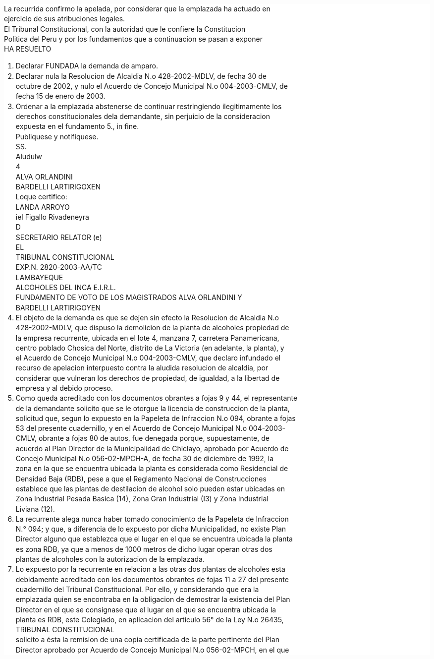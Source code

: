 La recurrida confirmo la apelada, por considerar que la emplazada ha actuado en  
ejercicio de sus atribuciones legales.  
El Tribunal Constitucional, con la autoridad que le confiere la Constitucion  
Politica del Peru y por los fundamentos que a continuacion se pasan a exponer  
HA RESUELTO  
1. Declarar FUNDADA la demanda de amparo.  
2. Declarar nula la Resolucion de Alcaldia N.o 428-2002-MDLV, de fecha 30 de  
octubre de 2002, y nulo el Acuerdo de Concejo Municipal N.o 004-2003-CMLV, de  
fecha 15 de enero de 2003.  
3. Ordenar a la emplazada abstenerse de continuar restringiendo ilegitimamente los  
derechos constitucionales dela demandante, sin perjuicio de la consideracion  
expuesta en el fundamento 5., in fine.  
Publiquese y notifiquese.  
SS.  
Aludulw  
4  
ALVA ORLANDINI  
BARDELLI LARTIRIGOXEN  
Loque certifico:  
LANDA ARROYO  
iel Figallo Rivadeneyra  
D  
SECRETARIO RELATOR (e)  
EL  
TRIBUNAL CONSTITUCIONAL  
EXP.N. 2820-2003-AA/TC  
LAMBAYEQUE  
ALCOHOLES DEL INCA E.I.R.L.  
FUNDAMENTO DE VOTO DE LOS MAGISTRADOS ALVA ORLANDINI Y  
BARDELLI LARTIRIGOYEN  
1. El objeto de la demanda es que se dejen sin efecto la Resolucion de Alcaldia N.o  
428-2002-MDLV, que dispuso la demolicion de la planta de alcoholes propiedad de  
la empresa recurrente, ubicada en el lote 4, manzana 7, carretera Panamericana,  
centro poblado Chosica del Norte, distrito de La Victoria (en adelante, la planta), y  
el Acuerdo de Concejo Municipal N.o 004-2003-CMLV, que declaro infundado el  
recurso de apelacion interpuesto contra la aludida resolucion de alcaldia, por  
considerar que vulneran los derechos de propiedad, de igualdad, a la libertad de  
empresa y al debido proceso.  
2. Como queda acreditado con los documentos obrantes a fojas 9 y 44, el representante  
de la demandante solicito que se le otorgue la licencia de construccion de la planta,  
solicitud que, segun lo expuesto en la Papeleta de Infraccion N.o 094, obrante a fojas  
53 del presente cuadernillo, y en el Acuerdo de Concejo Municipal N.o 004-2003-  
CMLV, obrante a fojas 80 de autos, fue denegada porque, supuestamente, de  
acuerdo al Plan Director de la Municipalidad de Chiclayo, aprobado por Acuerdo de  
Concejo Municipal N.o 056-02-MPCH-A, de fecha 30 de diciembre de 1992, la  
zona en la que se encuentra ubicada la planta es considerada como Residencial de  
Densidad Baja (RDB), pese a que el Reglamento Nacional de Construcciones  
establece que las plantas de destilacion de alcohol solo pueden estar ubicadas en  
Zona Industrial Pesada Basica (14), Zona Gran Industrial (I3) y Zona Industrial  
Liviana (12).  
3. La recurrente alega nunca haber tomado conocimiento de la Papeleta de Infraccion  
N.° 094; y que, a diferencia de lo expuesto por dicha Municipalidad, no existe Plan  
Director alguno que establezca que el lugar en el que se encuentra ubicada la planta  
es zona RDB, ya que a menos de 1000 metros de dicho lugar operan otras dos  
plantas de alcoholes con la autorizacion de la emplazada.  
4. Lo expuesto por la recurrente en relacion a las otras dos plantas de alcoholes esta  
debidamente acreditado con los documentos obrantes de fojas 11 a 27 del presente  
cuadernillo del Tribunal Constitucional. Por ello, y considerando que era la  
emplazada quien se encontraba en la obligacion de demostrar la existencia del Plan  
Director en el que se consignase que el lugar en el que se encuentra ubicada la  
planta es RDB, este Colegiado, en aplicacion del articulo 56° de la Ley N.o 26435,  
TRIBUNAL CONSTITUCIONAL  
solicito a ésta la remision de una copia certificada de la parte pertinente del Plan  
Director aprobado por Acuerdo de Concejo Municipal N.o 056-02-MPCH, en el que  